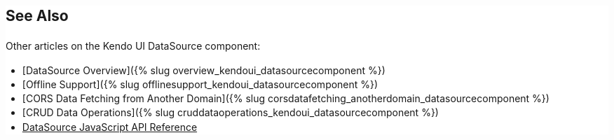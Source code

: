 ## See Also

Other articles on the Kendo UI DataSource component:

* [DataSource Overview]({% slug overview_kendoui_datasourcecomponent %})
* [Offline Support]({% slug offlinesupport_kendoui_datasourcecomponent %})
* [CORS Data Fetching from Another Domain]({% slug corsdatafetching_anotherdomain_datasourcecomponent %})
* [CRUD Data Operations]({% slug cruddataoperations_kendoui_datasourcecomponent %})
* [DataSource JavaScript API Reference](/api/javascript/data/datasource)
